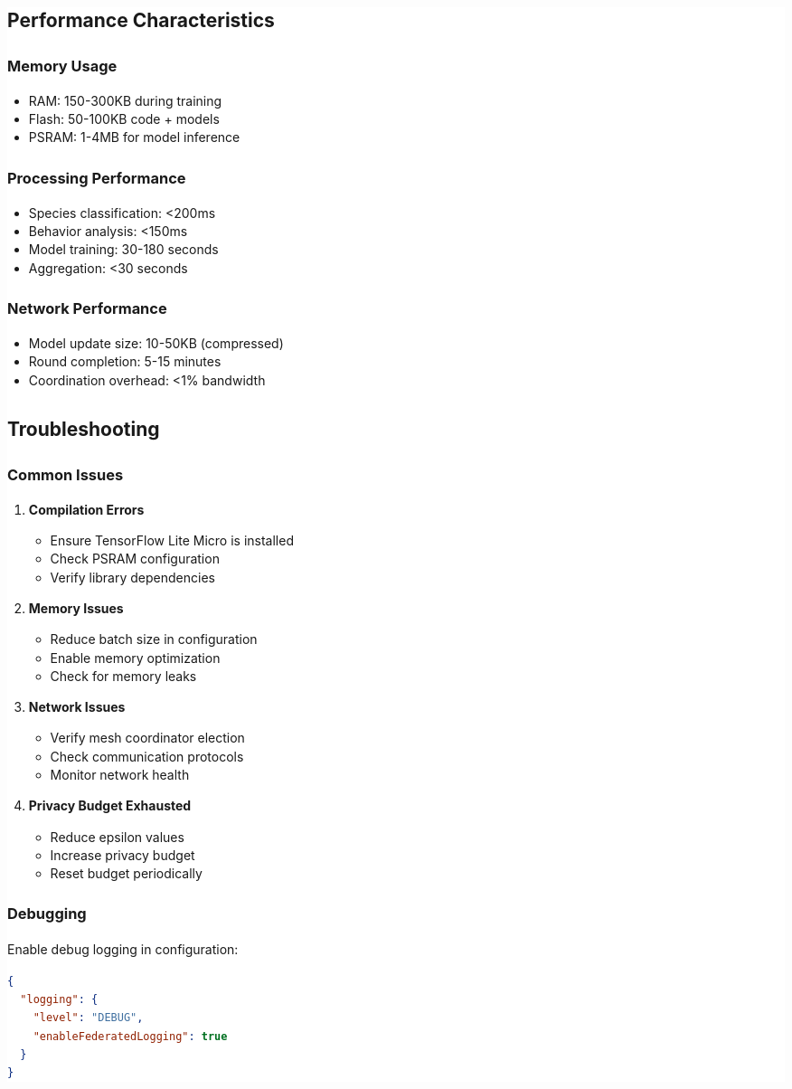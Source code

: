## Performance Characteristics

### Memory Usage
- RAM: 150-300KB during training
- Flash: 50-100KB code + models
- PSRAM: 1-4MB for model inference

### Processing Performance
- Species classification: <200ms
- Behavior analysis: <150ms
- Model training: 30-180 seconds
- Aggregation: <30 seconds

### Network Performance
- Model update size: 10-50KB (compressed)
- Round completion: 5-15 minutes
- Coordination overhead: <1% bandwidth

## Troubleshooting

### Common Issues

1. **Compilation Errors**
   - Ensure TensorFlow Lite Micro is installed
   - Check PSRAM configuration
   - Verify library dependencies

2. **Memory Issues**
   - Reduce batch size in configuration
   - Enable memory optimization
   - Check for memory leaks

3. **Network Issues**
   - Verify mesh coordinator election
   - Check communication protocols
   - Monitor network health

4. **Privacy Budget Exhausted**
   - Reduce epsilon values
   - Increase privacy budget
   - Reset budget periodically

### Debugging

Enable debug logging in configuration:
```json
{
  "logging": {
    "level": "DEBUG",
    "enableFederatedLogging": true
  }
}
```

